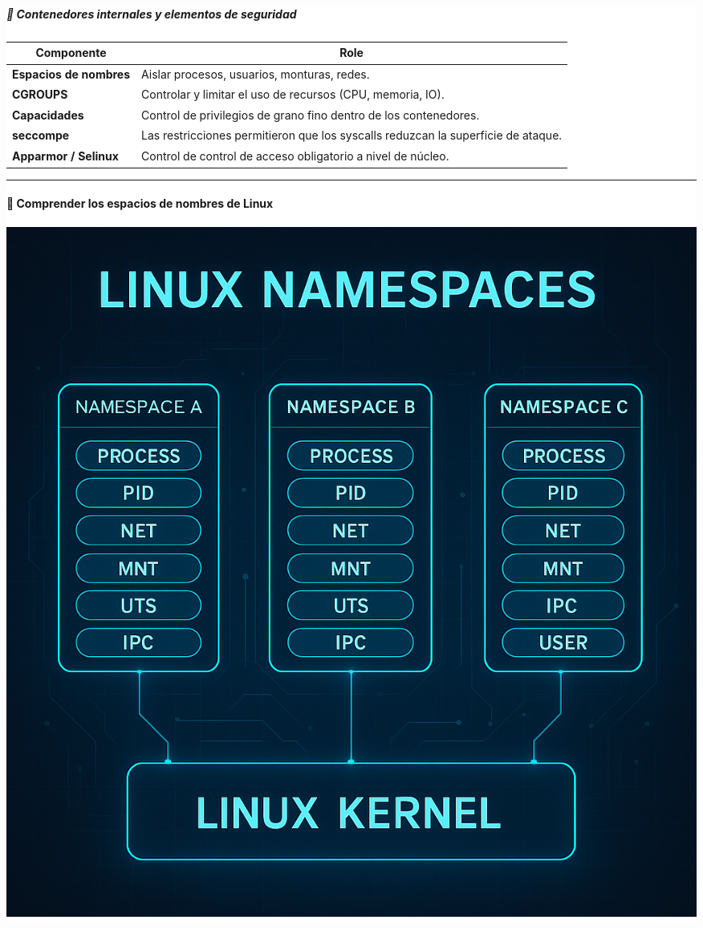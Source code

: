 ##### 🔐 Contenedores internales y elementos de seguridad

| Componente              | Role                                                                             |
| ----------------------- | -------------------------------------------------------------------------------- |
| **Espacios de nombres** | Aislar procesos, usuarios, monturas, redes.                                      |
| **CGROUPS**             | Controlar y limitar el uso de recursos (CPU, memoria, IO).                       |
| **Capacidades**         | Control de privilegios de grano fino dentro de los contenedores.                 |
| **seccompe**            | Las restricciones permitieron que los syscalls reduzcan la superficie de ataque. |
| **Apparmor / Selinux**  | Control de control de acceso obligatorio a nivel de núcleo.                      |

* * *

#### 🧠 Comprender los espacios de nombres de Linux

![linux-namespaces](images/linux-namespaces2.png)
